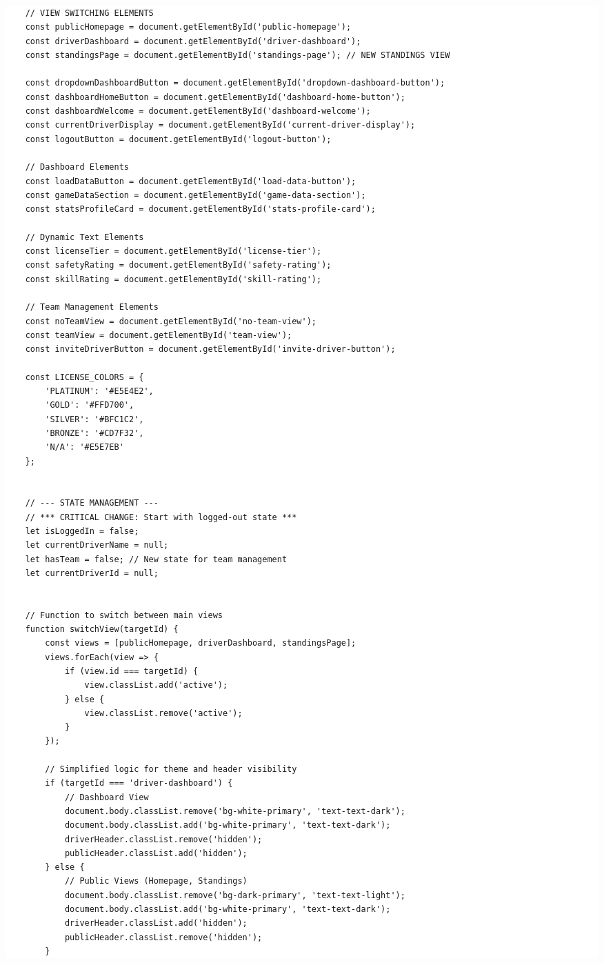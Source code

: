         // VIEW SWITCHING ELEMENTS
        const publicHomepage = document.getElementById('public-homepage');
        const driverDashboard = document.getElementById('driver-dashboard');
        const standingsPage = document.getElementById('standings-page'); // NEW STANDINGS VIEW

        const dropdownDashboardButton = document.getElementById('dropdown-dashboard-button');
        const dashboardHomeButton = document.getElementById('dashboard-home-button');
        const dashboardWelcome = document.getElementById('dashboard-welcome');
        const currentDriverDisplay = document.getElementById('current-driver-display');
        const logoutButton = document.getElementById('logout-button');

        // Dashboard Elements
        const loadDataButton = document.getElementById('load-data-button');
        const gameDataSection = document.getElementById('game-data-section');
        const statsProfileCard = document.getElementById('stats-profile-card');
        
        // Dynamic Text Elements
        const licenseTier = document.getElementById('license-tier');
        const safetyRating = document.getElementById('safety-rating');
        const skillRating = document.getElementById('skill-rating');

        // Team Management Elements
        const noTeamView = document.getElementById('no-team-view');
        const teamView = document.getElementById('team-view');
        const inviteDriverButton = document.getElementById('invite-driver-button');

        const LICENSE_COLORS = {
            'PLATINUM': '#E5E4E2',
            'GOLD': '#FFD700',
            'SILVER': '#BFC1C2',
            'BRONZE': '#CD7F32',
            'N/A': '#E5E7EB'
        };


        // --- STATE MANAGEMENT ---
        // *** CRITICAL CHANGE: Start with logged-out state ***
        let isLoggedIn = false;
        let currentDriverName = null;
        let hasTeam = false; // New state for team management
        let currentDriverId = null;
        

        // Function to switch between main views
        function switchView(targetId) {
            const views = [publicHomepage, driverDashboard, standingsPage];
            views.forEach(view => {
                if (view.id === targetId) {
                    view.classList.add('active');
                } else {
                    view.classList.remove('active');
                }
            });

            // Simplified logic for theme and header visibility
            if (targetId === 'driver-dashboard') {
                // Dashboard View
                document.body.classList.remove('bg-white-primary', 'text-text-dark');
                document.body.classList.add('bg-white-primary', 'text-text-dark');
                driverHeader.classList.remove('hidden');
                publicHeader.classList.add('hidden');
            } else {
                // Public Views (Homepage, Standings)
                document.body.classList.remove('bg-dark-primary', 'text-text-light');
                document.body.classList.add('bg-white-primary', 'text-text-dark');
                driverHeader.classList.add('hidden');
                publicHeader.classList.remove('hidden');
            }